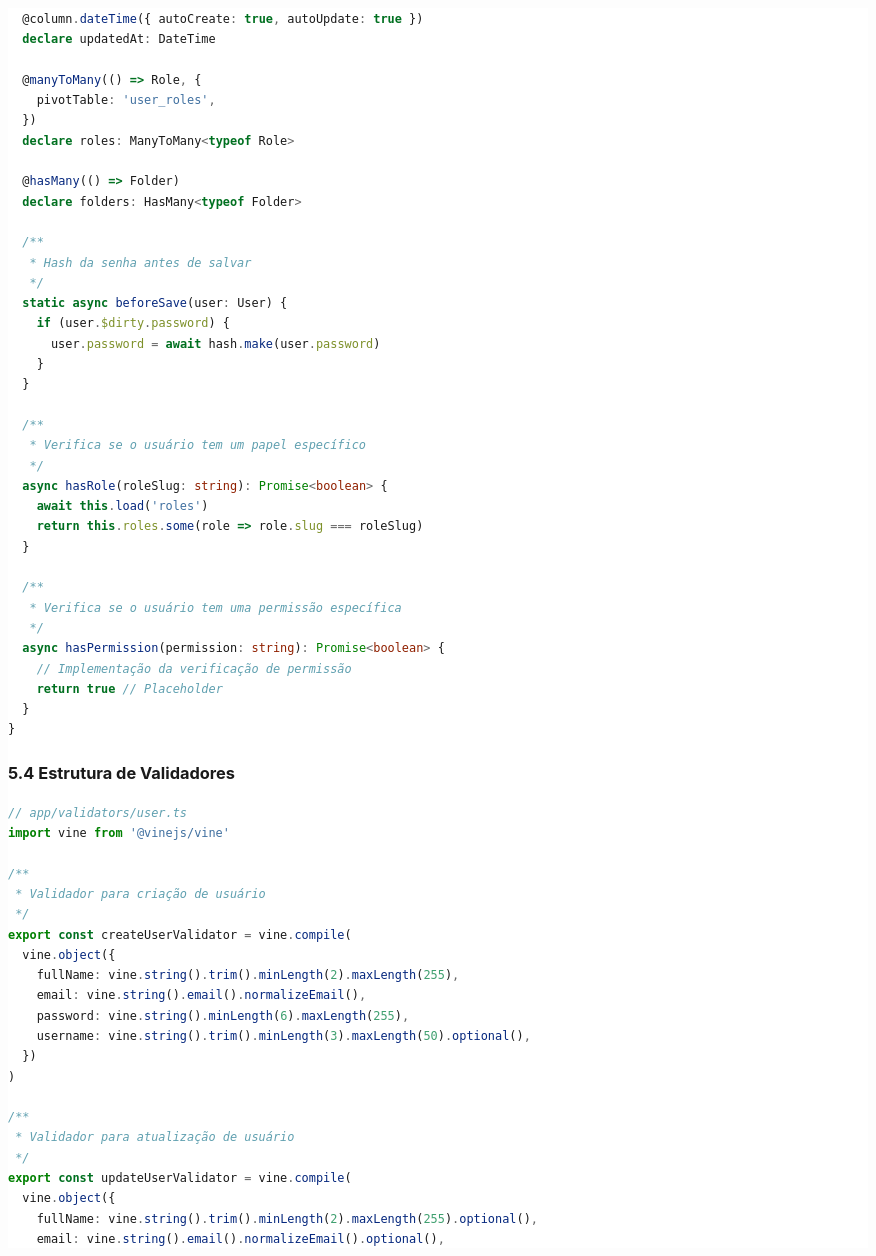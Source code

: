 ```typescript
  @column.dateTime({ autoCreate: true, autoUpdate: true })
  declare updatedAt: DateTime

  @manyToMany(() => Role, {
    pivotTable: 'user_roles',
  })
  declare roles: ManyToMany<typeof Role>

  @hasMany(() => Folder)
  declare folders: HasMany<typeof Folder>

  /**
   * Hash da senha antes de salvar
   */
  static async beforeSave(user: User) {
    if (user.$dirty.password) {
      user.password = await hash.make(user.password)
    }
  }

  /**
   * Verifica se o usuário tem um papel específico
   */
  async hasRole(roleSlug: string): Promise<boolean> {
    await this.load('roles')
    return this.roles.some(role => role.slug === roleSlug)
  }

  /**
   * Verifica se o usuário tem uma permissão específica
   */
  async hasPermission(permission: string): Promise<boolean> {
    // Implementação da verificação de permissão
    return true // Placeholder
  }
}
```

### 5.4 Estrutura de Validadores

```typescript
// app/validators/user.ts
import vine from '@vinejs/vine'

/**
 * Validador para criação de usuário
 */
export const createUserValidator = vine.compile(
  vine.object({
    fullName: vine.string().trim().minLength(2).maxLength(255),
    email: vine.string().email().normalizeEmail(),
    password: vine.string().minLength(6).maxLength(255),
    username: vine.string().trim().minLength(3).maxLength(50).optional(),
  })
)

/**
 * Validador para atualização de usuário
 */
export const updateUserValidator = vine.compile(
  vine.object({
    fullName: vine.string().trim().minLength(2).maxLength(255).optional(),
    email: vine.string().email().normalizeEmail().optional(),
```